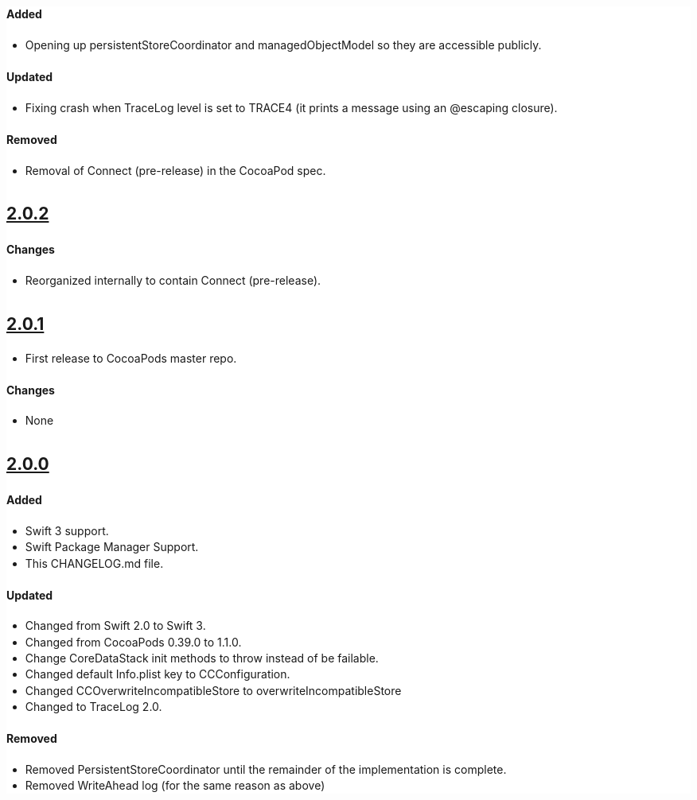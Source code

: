 #### Added
- Opening up persistentStoreCoordinator and managedObjectModel so they are accessible publicly.

#### Updated
- Fixing crash when TraceLog level is set to TRACE4 (it prints a message using an @escaping closure).

#### Removed
- Removal of Connect (pre-release) in the CocoaPod spec.

## [2.0.2](https://github.com/tonystone/coherence/releases/tag/2.0.2)

#### Changes
- Reorganized internally to contain Connect (pre-release).

## [2.0.1](https://github.com/tonystone/coherence/releases/tag/2.0.1)

- First release to CocoaPods master repo.

#### Changes
- None

## [2.0.0](https://github.com/tonystone/coherence/releases/tag/2.0.0)

#### Added
- Swift 3 support.
- Swift Package Manager Support.
- This CHANGELOG.md file.

#### Updated
- Changed from Swift 2.0 to Swift 3.
- Changed from CocoaPods 0.39.0 to 1.1.0.
- Change CoreDataStack init methods to throw instead of be failable.
- Changed default Info.plist key to CCConfiguration.
- Changed CCOverwriteIncompatibleStore to overwriteIncompatibleStore
- Changed to TraceLog 2.0.

#### Removed
- Removed PersistentStoreCoordinator until the remainder of the implementation is complete.
- Removed WriteAhead log (for the same reason as above)

